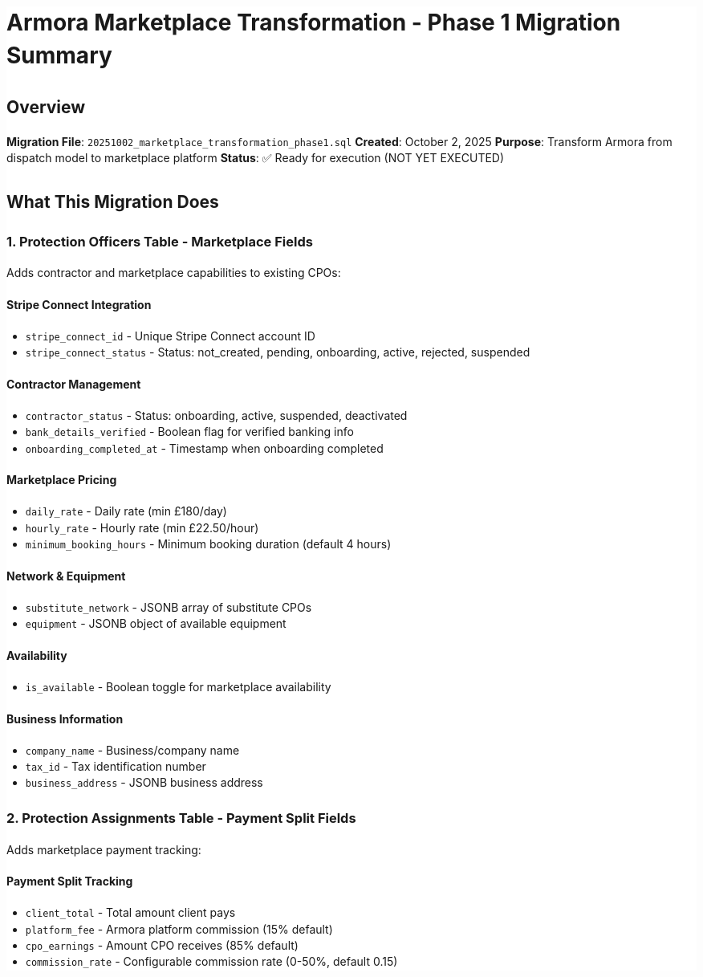# Armora Marketplace Transformation - Phase 1 Migration Summary

## Overview
**Migration File**: `20251002_marketplace_transformation_phase1.sql`
**Created**: October 2, 2025
**Purpose**: Transform Armora from dispatch model to marketplace platform
**Status**: ✅ Ready for execution (NOT YET EXECUTED)

## What This Migration Does

### 1. Protection Officers Table - Marketplace Fields
Adds contractor and marketplace capabilities to existing CPOs:

#### Stripe Connect Integration
- `stripe_connect_id` - Unique Stripe Connect account ID
- `stripe_connect_status` - Status: not_created, pending, onboarding, active, rejected, suspended

#### Contractor Management
- `contractor_status` - Status: onboarding, active, suspended, deactivated
- `bank_details_verified` - Boolean flag for verified banking info
- `onboarding_completed_at` - Timestamp when onboarding completed

#### Marketplace Pricing
- `daily_rate` - Daily rate (min £180/day)
- `hourly_rate` - Hourly rate (min £22.50/hour)
- `minimum_booking_hours` - Minimum booking duration (default 4 hours)

#### Network & Equipment
- `substitute_network` - JSONB array of substitute CPOs
- `equipment` - JSONB object of available equipment

#### Availability
- `is_available` - Boolean toggle for marketplace availability

#### Business Information
- `company_name` - Business/company name
- `tax_id` - Tax identification number
- `business_address` - JSONB business address

### 2. Protection Assignments Table - Payment Split Fields
Adds marketplace payment tracking:

#### Payment Split Tracking
- `client_total` - Total amount client pays
- `platform_fee` - Armora platform commission (15% default)
- `cpo_earnings` - Amount CPO receives (85% default)
- `commission_rate` - Configurable commission rate (0-50%, default 0.15)
